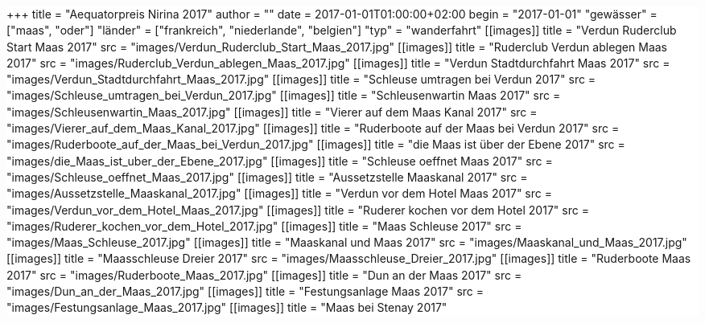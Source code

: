 +++
title = "Aequatorpreis Nirina 2017"
author = ""
date = 2017-01-01T01:00:00+02:00
begin = "2017-01-01"
"gewässer" = ["maas", "oder"]
"länder" = ["frankreich", "niederlande", "belgien"]
"typ" = "wanderfahrt"
[[images]]
title = "Verdun Ruderclub Start Maas 2017"
src = "images/Verdun_Ruderclub_Start_Maas_2017.jpg"
[[images]]
title = "Ruderclub Verdun ablegen Maas 2017"
src = "images/Ruderclub_Verdun_ablegen_Maas_2017.jpg"
[[images]]
title = "Verdun Stadtdurchfahrt Maas 2017"
src = "images/Verdun_Stadtdurchfahrt_Maas_2017.jpg"
[[images]]
title = "Schleuse umtragen bei Verdun 2017"
src = "images/Schleuse_umtragen_bei_Verdun_2017.jpg"
[[images]]
title = "Schleusenwartin Maas 2017"
src = "images/Schleusenwartin_Maas_2017.jpg"
[[images]]
title = "Vierer auf dem Maas Kanal 2017"
src = "images/Vierer_auf_dem_Maas_Kanal_2017.jpg"
[[images]]
title = "Ruderboote auf der Maas bei Verdun 2017"
src = "images/Ruderboote_auf_der_Maas_bei_Verdun_2017.jpg"
[[images]]
title = "die Maas ist über der Ebene 2017"
src = "images/die_Maas_ist_uber_der_Ebene_2017.jpg"
[[images]]
title = "Schleuse oeffnet Maas 2017"
src = "images/Schleuse_oeffnet_Maas_2017.jpg"
[[images]]
title = "Aussetzstelle Maaskanal 2017"
src = "images/Aussetzstelle_Maaskanal_2017.jpg"
[[images]]
title = "Verdun vor dem Hotel Maas 2017"
src = "images/Verdun_vor_dem_Hotel_Maas_2017.jpg"
[[images]]
title = "Ruderer kochen vor dem Hotel 2017"
src = "images/Ruderer_kochen_vor_dem_Hotel_2017.jpg"
[[images]]
title = "Maas Schleuse 2017"
src = "images/Maas_Schleuse_2017.jpg"
[[images]]
title = "Maaskanal und Maas 2017"
src = "images/Maaskanal_und_Maas_2017.jpg"
[[images]]
title = "Maasschleuse Dreier 2017"
src = "images/Maasschleuse_Dreier_2017.jpg"
[[images]]
title = "Ruderboote Maas 2017"
src = "images/Ruderboote_Maas_2017.jpg"
[[images]]
title = "Dun an der Maas 2017"
src = "images/Dun_an_der_Maas_2017.jpg"
[[images]]
title = "Festungsanlage Maas 2017"
src = "images/Festungsanlage_Maas_2017.jpg"
[[images]]
title = "Maas bei Stenay 2017"